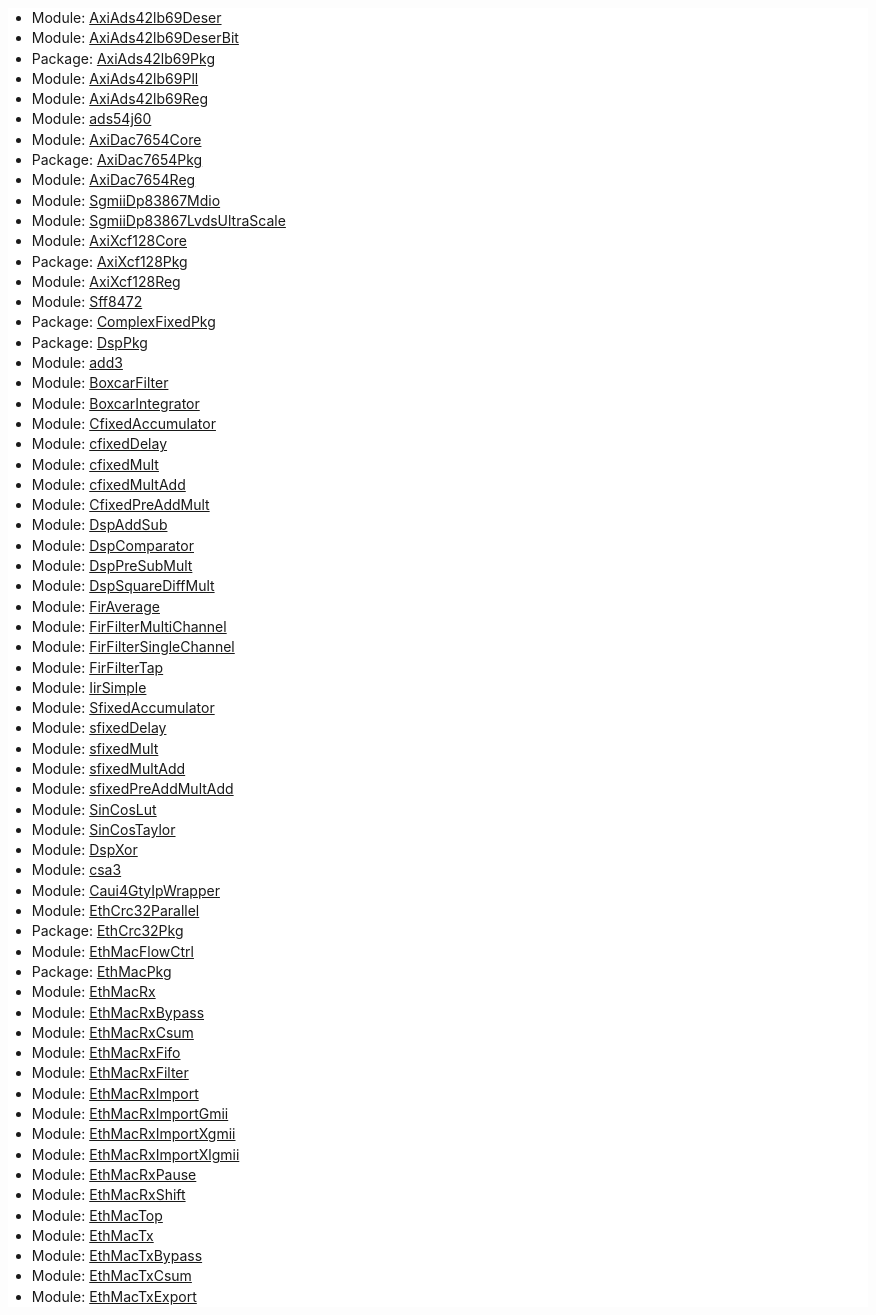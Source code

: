 - Module: [AxiAds42lb69Deser ](./doc_internal/AxiAds42lb69Deser.md)
- Module: [AxiAds42lb69DeserBit ](./doc_internal/AxiAds42lb69DeserBit.md)
- Package: [AxiAds42lb69Pkg ](./doc_internal/AxiAds42lb69Pkg.md)
- Module: [AxiAds42lb69Pll ](./doc_internal/AxiAds42lb69Pll.md)
- Module: [AxiAds42lb69Reg ](./doc_internal/AxiAds42lb69Reg.md)
- Module: [ads54j60 ](./doc_internal/ads54j60.md)
- Module: [AxiDac7654Core ](./doc_internal/AxiDac7654Core.md)
- Package: [AxiDac7654Pkg ](./doc_internal/AxiDac7654Pkg.md)
- Module: [AxiDac7654Reg ](./doc_internal/AxiDac7654Reg.md)
- Module: [SgmiiDp83867Mdio ](./doc_internal/SgmiiDp83867Mdio.md)
- Module: [SgmiiDp83867LvdsUltraScale ](./doc_internal/SgmiiDp83867LvdsUltraScale.md)
- Module: [AxiXcf128Core ](./doc_internal/AxiXcf128Core.md)
- Package: [AxiXcf128Pkg ](./doc_internal/AxiXcf128Pkg.md)
- Module: [AxiXcf128Reg ](./doc_internal/AxiXcf128Reg.md)
- Module: [Sff8472 ](./doc_internal/Sff8472.md)
- Package: [ComplexFixedPkg ](./doc_internal/ComplexFixedPkg.md)
- Package: [DspPkg ](./doc_internal/DspPkg.md)
- Module: [add3 ](./doc_internal/Add3.md)
- Module: [BoxcarFilter ](./doc_internal/BoxcarFilter.md)
- Module: [BoxcarIntegrator ](./doc_internal/BoxcarIntegrator.md)
- Module: [CfixedAccumulator ](./doc_internal/CfixedAccumulator.md)
- Module: [cfixedDelay ](./doc_internal/CfixedDelay.md)
- Module: [cfixedMult ](./doc_internal/CfixedMult.md)
- Module: [cfixedMultAdd ](./doc_internal/CfixedMultAdd.md)
- Module: [CfixedPreAddMult ](./doc_internal/CfixedPreAddMult.md)
- Module: [DspAddSub ](./doc_internal/DspAddSub.md)
- Module: [DspComparator ](./doc_internal/DspComparator.md)
- Module: [DspPreSubMult ](./doc_internal/DspPreSubMult.md)
- Module: [DspSquareDiffMult ](./doc_internal/DspSquareDiffMult.md)
- Module: [FirAverage ](./doc_internal/FirAverage.md)
- Module: [FirFilterMultiChannel ](./doc_internal/FirFilterMultiChannel.md)
- Module: [FirFilterSingleChannel ](./doc_internal/FirFilterSingleChannel.md)
- Module: [FirFilterTap ](./doc_internal/FirFilterTap.md)
- Module: [IirSimple ](./doc_internal/IirSimple.md)
- Module: [SfixedAccumulator ](./doc_internal/SfixedAccumulator.md)
- Module: [sfixedDelay ](./doc_internal/SfixedDelay.md)
- Module: [sfixedMult ](./doc_internal/SfixedMult.md)
- Module: [sfixedMultAdd ](./doc_internal/SfixedMultAdd.md)
- Module: [sfixedPreAddMultAdd ](./doc_internal/SfixedPreAddMultAdd.md)
- Module: [SinCosLut ](./doc_internal/SinCosLut.md)
- Module: [SinCosTaylor ](./doc_internal/SinCosTaylor.md)
- Module: [DspXor ](./doc_internal/DspXor.md)
- Module: [csa3 ](./doc_internal/Csa3.md)
- Module: [Caui4GtyIpWrapper ](./doc_internal/Caui4GtyIpWrapper.md)
- Module: [EthCrc32Parallel ](./doc_internal/EthCrc32Parallel.md)
- Package: [EthCrc32Pkg ](./doc_internal/EthCrc32Pkg.md)
- Module: [EthMacFlowCtrl ](./doc_internal/EthMacFlowCtrl.md)
- Package: [EthMacPkg ](./doc_internal/EthMacPkg.md)
- Module: [EthMacRx ](./doc_internal/EthMacRx.md)
- Module: [EthMacRxBypass ](./doc_internal/EthMacRxBypass.md)
- Module: [EthMacRxCsum ](./doc_internal/EthMacRxCsum.md)
- Module: [EthMacRxFifo ](./doc_internal/EthMacRxFifo.md)
- Module: [EthMacRxFilter ](./doc_internal/EthMacRxFilter.md)
- Module: [EthMacRxImport ](./doc_internal/EthMacRxImport.md)
- Module: [EthMacRxImportGmii ](./doc_internal/EthMacRxImportGmii.md)
- Module: [EthMacRxImportXgmii ](./doc_internal/EthMacRxImportXgmii.md)
- Module: [EthMacRxImportXlgmii ](./doc_internal/EthMacRxImportXlgmii.md)
- Module: [EthMacRxPause ](./doc_internal/EthMacRxPause.md)
- Module: [EthMacRxShift ](./doc_internal/EthMacRxShift.md)
- Module: [EthMacTop ](./doc_internal/EthMacTop.md)
- Module: [EthMacTx ](./doc_internal/EthMacTx.md)
- Module: [EthMacTxBypass ](./doc_internal/EthMacTxBypass.md)
- Module: [EthMacTxCsum ](./doc_internal/EthMacTxCsum.md)
- Module: [EthMacTxExport ](./doc_internal/EthMacTxExport.md)